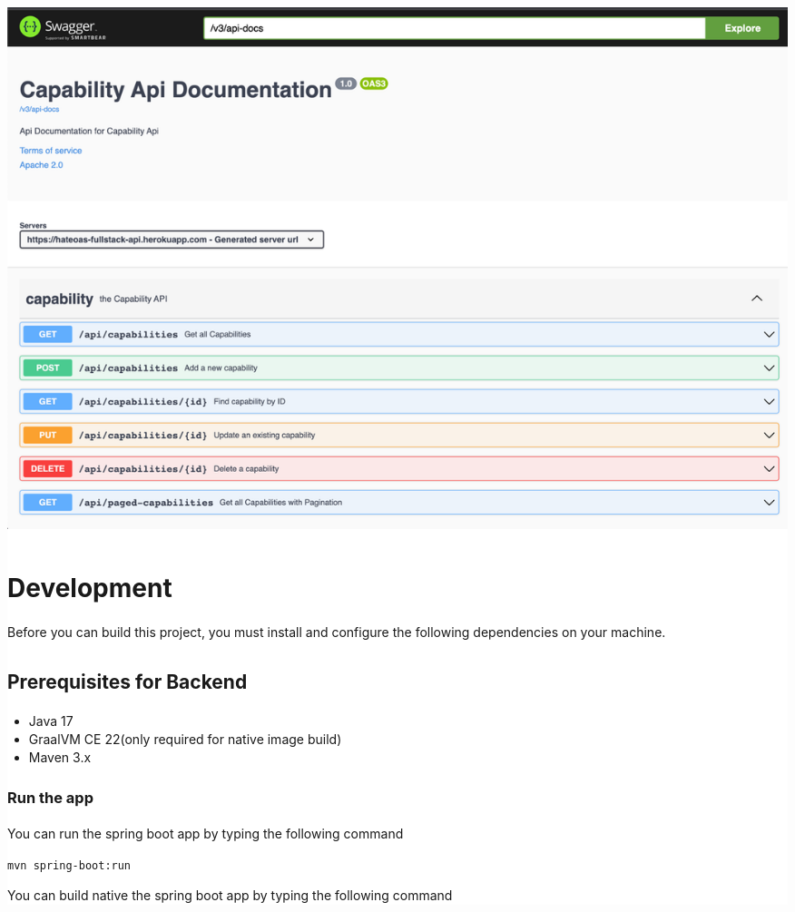 <img src="https://github.com/susimsek/HateoasFullstackApp/blob/main/images/swagger.png" alt="Hateoas Fullstack App Swagger Ui" width="100%" height="100%"/>

# Development

Before you can build this project, you must install and configure the following dependencies on your machine.

## Prerequisites for Backend

* Java 17
* GraalVM CE 22(only required for native image build)
* Maven 3.x

### Run the app

You can run the spring boot app by typing the following command

```sh
mvn spring-boot:run
```

You can build native the spring boot app by typing the following command
